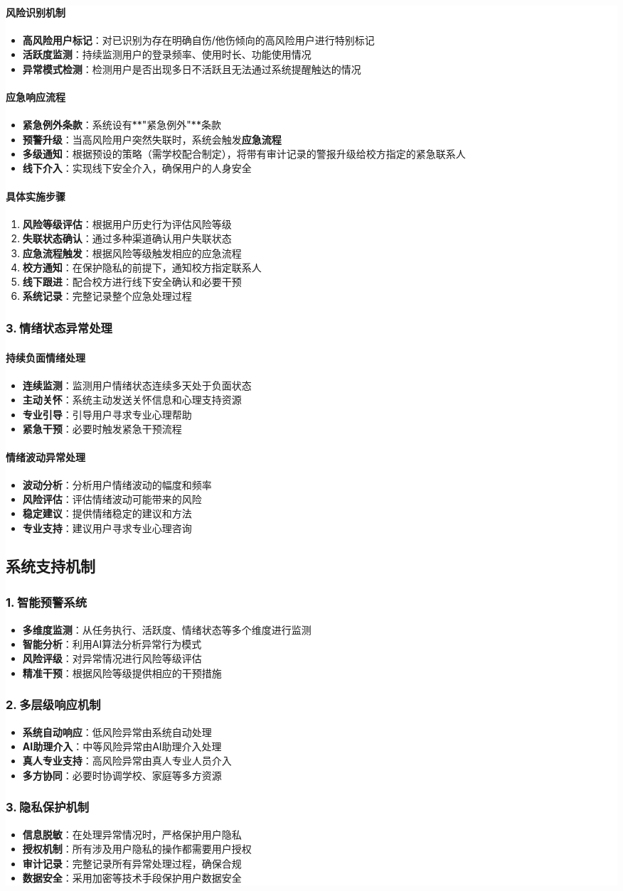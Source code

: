 #### 风险识别机制
- **高风险用户标记**：对已识别为存在明确自伤/他伤倾向的高风险用户进行特别标记
- **活跃度监测**：持续监测用户的登录频率、使用时长、功能使用情况
- **异常模式检测**：检测用户是否出现多日不活跃且无法通过系统提醒触达的情况

#### 应急响应流程
- **紧急例外条款**：系统设有**"紧急例外"**条款
- **预警升级**：当高风险用户突然失联时，系统会触发**应急流程**
- **多级通知**：根据预设的策略（需学校配合制定），将带有审计记录的警报升级给校方指定的紧急联系人
- **线下介入**：实现线下安全介入，确保用户的人身安全

#### 具体实施步骤
1. **风险等级评估**：根据用户历史行为评估风险等级
2. **失联状态确认**：通过多种渠道确认用户失联状态
3. **应急流程触发**：根据风险等级触发相应的应急流程
4. **校方通知**：在保护隐私的前提下，通知校方指定联系人
5. **线下跟进**：配合校方进行线下安全确认和必要干预
6. **系统记录**：完整记录整个应急处理过程

### 3. 情绪状态异常处理

#### 持续负面情绪处理
- **连续监测**：监测用户情绪状态连续多天处于负面状态
- **主动关怀**：系统主动发送关怀信息和心理支持资源
- **专业引导**：引导用户寻求专业心理帮助
- **紧急干预**：必要时触发紧急干预流程

#### 情绪波动异常处理
- **波动分析**：分析用户情绪波动的幅度和频率
- **风险评估**：评估情绪波动可能带来的风险
- **稳定建议**：提供情绪稳定的建议和方法
- **专业支持**：建议用户寻求专业心理咨询

## 系统支持机制

### 1. 智能预警系统
- **多维度监测**：从任务执行、活跃度、情绪状态等多个维度进行监测
- **智能分析**：利用AI算法分析异常行为模式
- **风险评级**：对异常情况进行风险等级评估
- **精准干预**：根据风险等级提供相应的干预措施

### 2. 多层级响应机制
- **系统自动响应**：低风险异常由系统自动处理
- **AI助理介入**：中等风险异常由AI助理介入处理
- **真人专业支持**：高风险异常由真人专业人员介入
- **多方协同**：必要时协调学校、家庭等多方资源

### 3. 隐私保护机制
- **信息脱敏**：在处理异常情况时，严格保护用户隐私
- **授权机制**：所有涉及用户隐私的操作都需要用户授权
- **审计记录**：完整记录所有异常处理过程，确保合规
- **数据安全**：采用加密等技术手段保护用户数据安全
